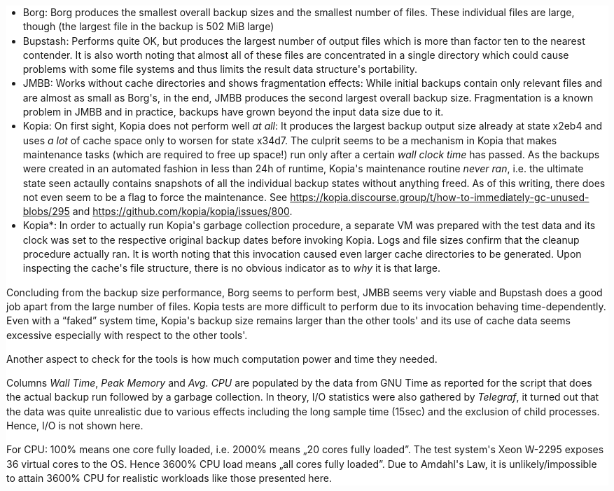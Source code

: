  * Borg: Borg produces the smallest overall backup sizes and the smallest
   number of files. These individual files are large, though (the largest file
   in the backup is 502 MiB large)
 * Bupstash: Performs quite OK, but produces the largest number of output files
   which is more than factor ten to the nearest contender. It is also worth
   noting that almost all of these files are concentrated in a single directory
   which could cause problems with some file systems and thus limits the
   result data structure's portability.
 * JMBB: Works without cache directories and shows fragmentation effects:
   While initial backups contain only relevant files and are almost as small
   as Borg's, in the end, JMBB produces the second largest overall backup size.
   Fragmentation is a known problem in JMBB and in practice, backups have
   grown beyond the input data size due to it.
 * Kopia: On first sight, Kopia does not perform well _at all_: It produces
   the largest backup output size already at state x2eb4 and uses _a lot_ of
   cache space only to worsen for state x34d7. The culprit seems to be a
   mechanism in Kopia that makes maintenance tasks (which are required to
   free up space!) run only after a certain _wall clock time_ has passed. As the
   backups were created in an automated fashion in less than 24h of runtime,
   Kopia's maintenance routine _never ran_, i.e. the ultimate state seen
   actaully contains snapshots of all the individual backup states without
   anything freed. As of this writing, there does not even seem to be a flag
   to force the maintenance.
   See <https://kopia.discourse.group/t/how-to-immediately-gc-unused-blobs/295>
   and <https://github.com/kopia/kopia/issues/800>.
 * Kopia*: In order to actually run Kopia's garbage collection procedure, a
   separate VM was prepared with the test data and its clock was set to the
   respective original backup dates before invoking Kopia. Logs and file sizes
   confirm that the cleanup procedure actually ran. It is worth noting that this
   invocation caused even larger cache directories to be generated. Upon
   inspecting the cache's file structure, there is no obvious indicator as to
   _why_ it is that large.

Concluding from the backup size performance, Borg seems to perform best, JMBB
seems very viable and Bupstash does a good job apart from the large number of
files. Kopia tests are more difficult to perform due to its invocation behaving
time-dependently. Even with a “faked” system time, Kopia's backup size remains
larger than the other tools' and its use of cache data seems excessive
especially with respect to the other tools'.

Another aspect to check for the tools is how much computation power and time
they needed.

Columns _Wall Time_, _Peak Memory_ and _Avg. CPU_ are populated by the data from
GNU Time as reported for the script that does the actual backup run followed
by a garbage collection. In theory, I/O statistics were also gathered by
_Telegraf_, it turned out that the data was quite unrealistic due to various
effects including the long sample time (15sec) and the exclusion of child
processes. Hence, I/O is not shown here.

For CPU: 100% means one core fully loaded, i.e. 2000% means „20 cores fully
loaded”. The test system's Xeon W-2295 exposes 36 virtual cores to the OS.
Hence 3600% CPU load means „all cores fully loaded”. Due to Amdahl's Law, it
is unlikely/impossible to attain 3600% CPU for realistic workloads like those
presented here.
